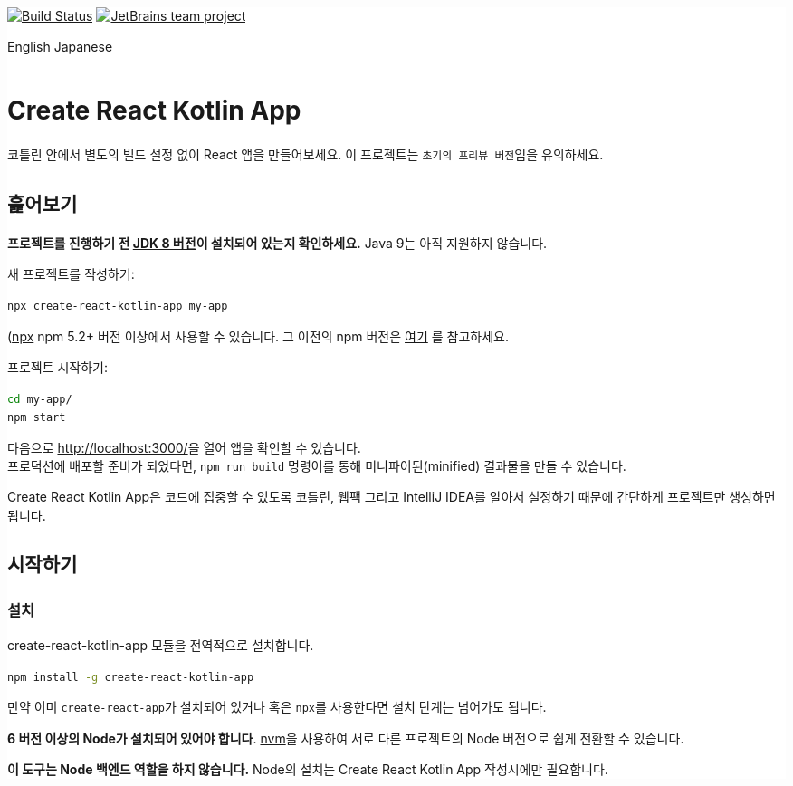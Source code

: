 [![Build Status](https://teamcity.jetbrains.com/app/rest/builds/buildType:JetBrainsUi_CreateReactKotlinApp/statusIcon.svg)](https://teamcity.jetbrains.com/viewType.html?buildTypeId=JetBrainsUi_CreateReactKotlinApp&guest=1)
[![JetBrains team project](http://jb.gg/badges/team.svg)](https://confluence.jetbrains.com/display/ALL/JetBrains+on+GitHub)

[English](https://github.com/JetBrains/create-react-kotlin-app/blob/master/README.md)
[Japanese](https://github.com/JetBrains/create-react-kotlin-app/blob/master/README-ja.md)

# Create React Kotlin App

코틀린 안에서 별도의 빌드 설정 없이 React 앱을 만들어보세요. 이 프로젝트는 `초기의 프리뷰 버전`임을 유의하세요.

## 훑어보기

**프로젝트를 진행하기 전 [JDK 8 버전](http://www.oracle.com/technetwork/java/index.html)이 설치되어 있는지 확인하세요.** Java 9는 아직 지원하지 않습니다.

새 프로젝트를 작성하기:

```sh
npx create-react-kotlin-app my-app
```

([npx](https://medium.com/@maybekatz/introducing-npx-an-npm-package-runner-55f7d4bd282b) npm 5.2+ 버전 이상에서 사용할 수 있습니다. 그 이전의 npm 버전은 [여기](#installation) 를 참고하세요.

프로젝트 시작하기:

```sh
cd my-app/
npm start
```

다음으로 [http://localhost:3000/](http://localhost:3000/)을 열어 앱을 확인할 수 있습니다.<br> 
프로덕션에 배포할 준비가 되었다면, `npm run build` 명령어를 통해 미니파이된(minified) 결과물을 만들 수 있습니다. 

Create React Kotlin App은 코드에 집중할 수 있도록 코틀린, 웹팩 그리고 IntelliJ IDEA를 알아서 설정하기 때문에 간단하게 프로젝트만 생성하면 됩니다.

## 시작하기

### 설치

create-react-kotlin-app 모듈을 전역적으로 설치합니다.

```sh
npm install -g create-react-kotlin-app
```

만약 이미 `create-react-app`가 설치되어 있거나 혹은 `npx`를 사용한다면 설치 단계는 넘어가도 됩니다. 


**6 버전 이상의 Node가 설치되어 있어야 합니다**. [nvm](https://github.com/creationix/nvm#usage)을 사용하여 서로 다른 프로젝트의 Node 버전으로 쉽게 전환할 수 있습니다.  

**이 도구는 Node 백엔드 역할을 하지 않습니다.** Node의 설치는 Create React Kotlin App 작성시에만 필요합니다.

